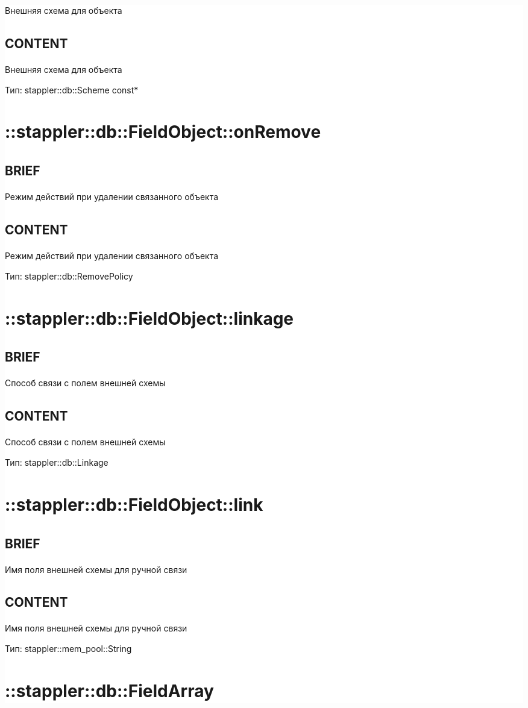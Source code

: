 Внешняя схема для объекта

## CONTENT

Внешняя схема для объекта

Тип: stappler::db::Scheme const*


# ::stappler::db::FieldObject::onRemove

## BRIEF

Режим действий при удалении связанного объекта

## CONTENT

Режим действий при удалении связанного объекта

Тип: stappler::db::RemovePolicy


# ::stappler::db::FieldObject::linkage

## BRIEF

Способ связи с полем внешней схемы

## CONTENT

Способ связи с полем внешней схемы

Тип: stappler::db::Linkage


# ::stappler::db::FieldObject::link

## BRIEF

Имя поля внешней схемы для ручной связи

## CONTENT

Имя поля внешней схемы для ручной связи

Тип: stappler::mem_pool::String


# ::stappler::db::FieldArray
